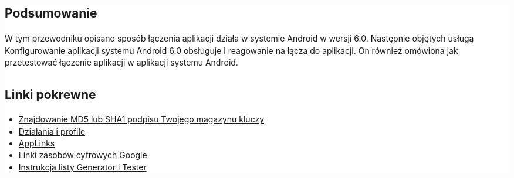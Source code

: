 ## <a name="summary"></a>Podsumowanie

W tym przewodniku opisano sposób łączenia aplikacji działa w systemie Android w wersji 6.0. Następnie objętych usługą Konfigurowanie aplikacji systemu Android 6.0 obsługuje i reagowanie na łącza do aplikacji. On również omówiona jak przetestować łączenie aplikacji w aplikacji systemu Android.


## <a name="related-links"></a>Linki pokrewne

- [Znajdowanie MD5 lub SHA1 podpisu Twojego magazynu kluczy](~/android/deploy-test/signing/keystore-signature.md)
- [Działania i profile](https://university.xamarin.com/classes#4)
- [AppLinks](http://applinks.org/)
- [Linki zasobów cyfrowych Google](https://developers.google.com/digital-asset-links/)
- [Instrukcja listy Generator i Tester](https://developers.google.com/digital-asset-links/tools/generator)
